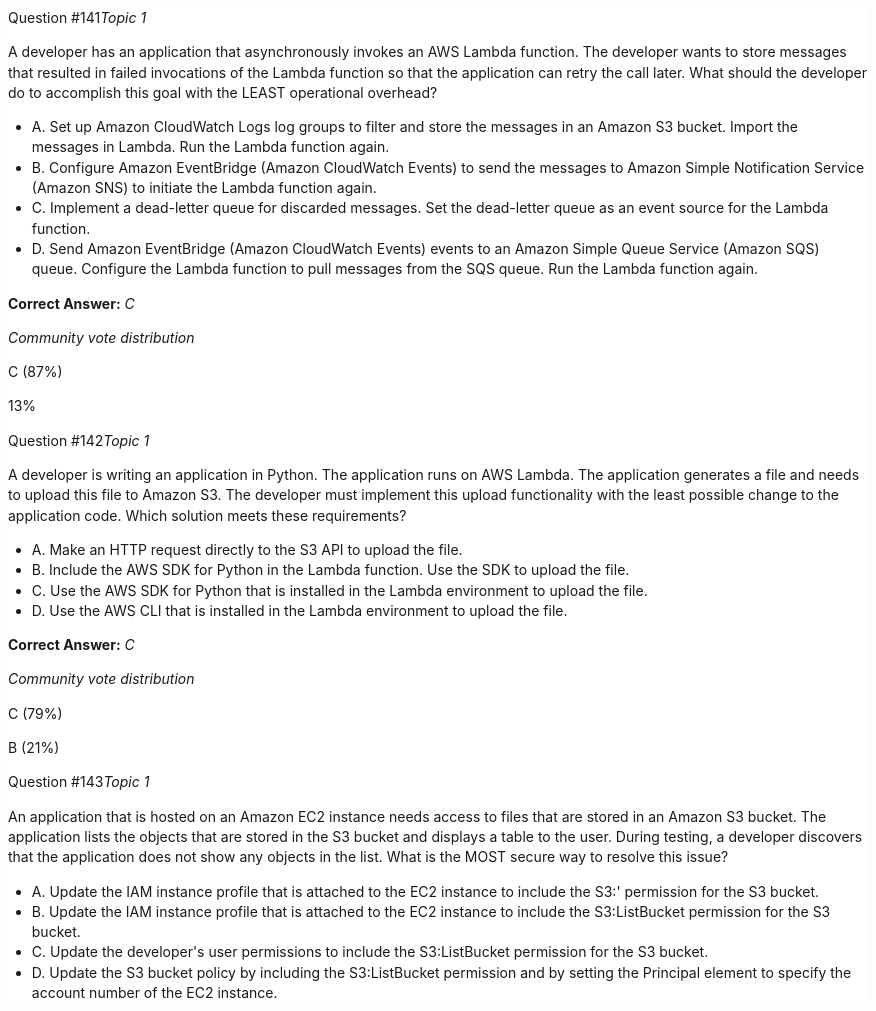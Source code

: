 

Question #141*Topic 1*

A developer has an application that asynchronously invokes an AWS Lambda function. The developer wants to store messages that resulted in failed invocations of the Lambda function so that the application can retry the call later.
What should the developer do to accomplish this goal with the LEAST operational overhead?

- A. Set up Amazon CloudWatch Logs log groups to filter and store the messages in an Amazon S3 bucket. Import the messages in Lambda. Run the Lambda function again.
- B. Configure Amazon EventBridge (Amazon CloudWatch Events) to send the messages to Amazon Simple Notification Service (Amazon SNS) to initiate the Lambda function again.
- C. Implement a dead-letter queue for discarded messages. Set the dead-letter queue as an event source for the Lambda function.
- D. Send Amazon EventBridge (Amazon CloudWatch Events) events to an Amazon Simple Queue Service (Amazon SQS) queue. Configure the Lambda function to pull messages from the SQS queue. Run the Lambda function again.

**Correct Answer:** *C*

*Community vote distribution*

C (87%)

13%



Question #142*Topic 1*

A developer is writing an application in Python. The application runs on AWS Lambda. The application generates a file and needs to upload this file to Amazon S3.
The developer must implement this upload functionality with the least possible change to the application code.
Which solution meets these requirements?

- A. Make an HTTP request directly to the S3 API to upload the file.
- B. Include the AWS SDK for Python in the Lambda function. Use the SDK to upload the file.
- C. Use the AWS SDK for Python that is installed in the Lambda environment to upload the file.
- D. Use the AWS CLI that is installed in the Lambda environment to upload the file.

**Correct Answer:** *C*

*Community vote distribution*

C (79%)

B (21%)



Question #143*Topic 1*

An application that is hosted on an Amazon EC2 instance needs access to files that are stored in an Amazon S3 bucket. The application lists the objects that are stored in the S3 bucket and displays a table to the user. During testing, a developer discovers that the application does not show any objects in the list.
What is the MOST secure way to resolve this issue?

- A. Update the IAM instance profile that is attached to the EC2 instance to include the S3:' permission for the S3 bucket.
- B. Update the IAM instance profile that is attached to the EC2 instance to include the S3:ListBucket permission for the S3 bucket.
- C. Update the developer's user permissions to include the S3:ListBucket permission for the S3 bucket.
- D. Update the S3 bucket policy by including the S3:ListBucket permission and by setting the Principal element to specify the account number of the EC2 instance.

